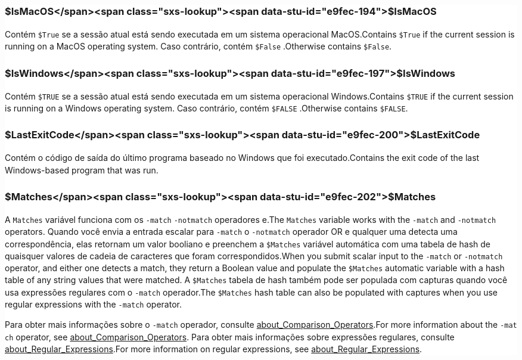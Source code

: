 ### <a name="ismacos"></a><span data-ttu-id="e9fec-194">$IsMacOS</span><span class="sxs-lookup"><span data-stu-id="e9fec-194">$IsMacOS</span></span>

<span data-ttu-id="e9fec-195">Contém `$True` se a sessão atual está sendo executada em um sistema operacional MacOS.</span><span class="sxs-lookup"><span data-stu-id="e9fec-195">Contains `$True` if the current session is running on a MacOS operating system.</span></span>
<span data-ttu-id="e9fec-196">Caso contrário, contém `$False` .</span><span class="sxs-lookup"><span data-stu-id="e9fec-196">Otherwise contains `$False`.</span></span>

### <a name="iswindows"></a><span data-ttu-id="e9fec-197">$IsWindows</span><span class="sxs-lookup"><span data-stu-id="e9fec-197">$IsWindows</span></span>

<span data-ttu-id="e9fec-198">Contém `$TRUE` se a sessão atual está sendo executada em um sistema operacional Windows.</span><span class="sxs-lookup"><span data-stu-id="e9fec-198">Contains `$TRUE` if the current session is running on a Windows operating system.</span></span> <span data-ttu-id="e9fec-199">Caso contrário, contém `$FALSE` .</span><span class="sxs-lookup"><span data-stu-id="e9fec-199">Otherwise contains `$FALSE`.</span></span>

### <a name="lastexitcode"></a><span data-ttu-id="e9fec-200">$LastExitCode</span><span class="sxs-lookup"><span data-stu-id="e9fec-200">$LastExitCode</span></span>

<span data-ttu-id="e9fec-201">Contém o código de saída do último programa baseado no Windows que foi executado.</span><span class="sxs-lookup"><span data-stu-id="e9fec-201">Contains the exit code of the last Windows-based program that was run.</span></span>

### <a name="matches"></a><span data-ttu-id="e9fec-202">$Matches</span><span class="sxs-lookup"><span data-stu-id="e9fec-202">$Matches</span></span>

<span data-ttu-id="e9fec-203">A `Matches` variável funciona com os `-match` `-notmatch` operadores e.</span><span class="sxs-lookup"><span data-stu-id="e9fec-203">The `Matches` variable works with the `-match` and `-notmatch` operators.</span></span>
<span data-ttu-id="e9fec-204">Quando você envia a entrada escalar para `-match` o `-notmatch` operador OR e qualquer uma detecta uma correspondência, elas retornam um valor booliano e preenchem a `$Matches` variável automática com uma tabela de hash de quaisquer valores de cadeia de caracteres que foram correspondidos.</span><span class="sxs-lookup"><span data-stu-id="e9fec-204">When you submit scalar input to the `-match` or `-notmatch` operator, and either one detects a match, they return a Boolean value and populate the `$Matches` automatic variable with a hash table of any string values that were matched.</span></span> <span data-ttu-id="e9fec-205">A `$Matches` tabela de hash também pode ser populada com capturas quando você usa expressões regulares com o `-match` operador.</span><span class="sxs-lookup"><span data-stu-id="e9fec-205">The `$Matches` hash table can also be populated with captures when you use regular expressions with the `-match` operator.</span></span>

<span data-ttu-id="e9fec-206">Para obter mais informações sobre o `-match` operador, consulte [about_Comparison_Operators](about_comparison_operators.md).</span><span class="sxs-lookup"><span data-stu-id="e9fec-206">For more information about the `-match` operator, see [about_Comparison_Operators](about_comparison_operators.md).</span></span> <span data-ttu-id="e9fec-207">Para obter mais informações sobre expressões regulares, consulte [about_Regular_Expressions](about_Regular_Expressions.md).</span><span class="sxs-lookup"><span data-stu-id="e9fec-207">For more information on regular expressions, see [about_Regular_Expressions](about_Regular_Expressions.md).</span></span>
